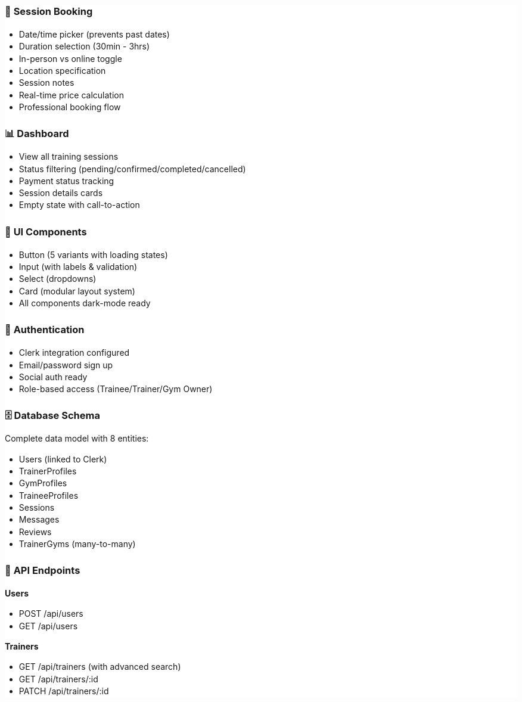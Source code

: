 ### 📅 **Session Booking**
- Date/time picker (prevents past dates)
- Duration selection (30min - 3hrs)
- In-person vs online toggle
- Location specification
- Session notes
- Real-time price calculation
- Professional booking flow

### 📊 **Dashboard**
- View all training sessions
- Status filtering (pending/confirmed/completed/cancelled)
- Payment status tracking
- Session details cards
- Empty state with call-to-action

### 🎨 **UI Components**
- Button (5 variants with loading states)
- Input (with labels & validation)
- Select (dropdowns)
- Card (modular layout system)
- All components dark-mode ready

### 🔐 **Authentication**
- Clerk integration configured
- Email/password sign up
- Social auth ready
- Role-based access (Trainee/Trainer/Gym Owner)

### 🗄️ **Database Schema**
Complete data model with 8 entities:
- Users (linked to Clerk)
- TrainerProfiles
- GymProfiles
- TraineeProfiles
- Sessions
- Messages
- Reviews
- TrainerGyms (many-to-many)

### 🚀 **API Endpoints**

**Users**
- POST /api/users
- GET /api/users

**Trainers**
- GET /api/trainers (with advanced search)
- GET /api/trainers/:id
- PATCH /api/trainers/:id
